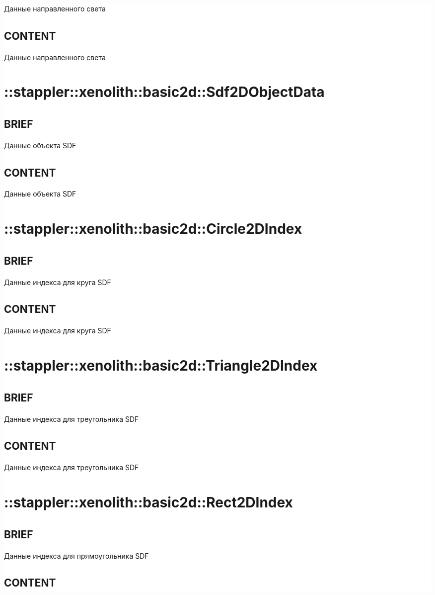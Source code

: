 Данные направленного света

## CONTENT

Данные направленного света

# ::stappler::xenolith::basic2d::Sdf2DObjectData

## BRIEF

Данные объекта SDF

## CONTENT

Данные объекта SDF


# ::stappler::xenolith::basic2d::Circle2DIndex

## BRIEF

Данные индекса для круга SDF

## CONTENT

Данные индекса для круга SDF


# ::stappler::xenolith::basic2d::Triangle2DIndex

## BRIEF

Данные индекса для треугольника SDF

## CONTENT

Данные индекса для треугольника SDF


# ::stappler::xenolith::basic2d::Rect2DIndex

## BRIEF

Данные индекса для прямоугольника SDF

## CONTENT
